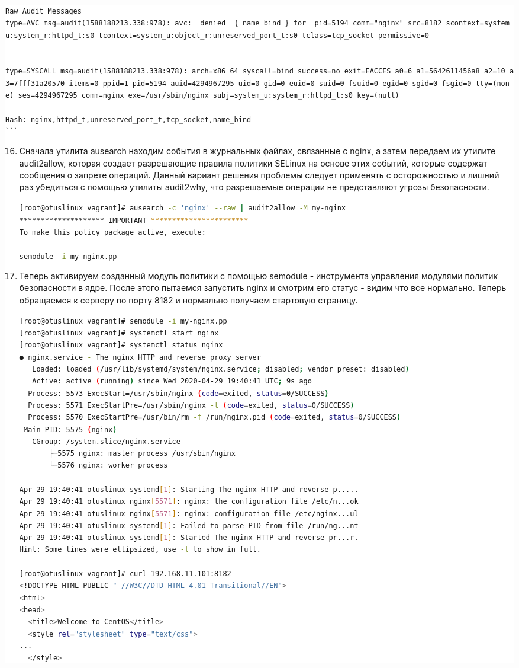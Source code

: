 	Raw Audit Messages
	type=AVC msg=audit(1588188213.338:978): avc:  denied  { name_bind } for  pid=5194 comm="nginx" src=8182 scontext=system_u:system_r:httpd_t:s0 tcontext=system_u:object_r:unreserved_port_t:s0 tclass=tcp_socket permissive=0


	type=SYSCALL msg=audit(1588188213.338:978): arch=x86_64 syscall=bind success=no exit=EACCES a0=6 a1=5642611456a8 a2=10 a3=7fff31a20570 items=0 ppid=1 pid=5194 auid=4294967295 uid=0 gid=0 euid=0 suid=0 fsuid=0 egid=0 sgid=0 fsgid=0 tty=(none) ses=4294967295 comm=nginx exe=/usr/sbin/nginx subj=system_u:system_r:httpd_t:s0 key=(null)

	Hash: nginx,httpd_t,unreserved_port_t,tcp_socket,name_bind
	```
16. Сначала утилита ausearch находим события в журнальных файлах, связанные с nginx, а затем передаем их утилите audit2allow, которая создает разрешающие правила политики SELinux на основе этих событий, которые содержат сообщения о запрете операций. Данный вариант решения проблемы следует применять с осторожностью и лишний раз убедиться с помощью утилиты audit2why, что разрешаемые операции не представляют угрозы безопасности.  
	```bash
	[root@otuslinux vagrant]# ausearch -c 'nginx' --raw | audit2allow -M my-nginx
	******************** IMPORTANT ***********************
	To make this policy package active, execute:

	semodule -i my-nginx.pp
	```
17. Теперь активируем созданный модуль политики с помощью semodule - инструмента управления модулями политик безопасности в ядре. После этого пытаемся запустить nginx и смотрим его статус - видим что все нормально. Теперь обращаемся к серверу по порту 8182 и нормально получаем стартовую страницу.  
	```bash
	[root@otuslinux vagrant]# semodule -i my-nginx.pp
	[root@otuslinux vagrant]# systemctl start nginx
	[root@otuslinux vagrant]# systemctl status nginx
	● nginx.service - The nginx HTTP and reverse proxy server
	   Loaded: loaded (/usr/lib/systemd/system/nginx.service; disabled; vendor preset: disabled)
	   Active: active (running) since Wed 2020-04-29 19:40:41 UTC; 9s ago
	  Process: 5573 ExecStart=/usr/sbin/nginx (code=exited, status=0/SUCCESS)
	  Process: 5571 ExecStartPre=/usr/sbin/nginx -t (code=exited, status=0/SUCCESS)
	  Process: 5570 ExecStartPre=/usr/bin/rm -f /run/nginx.pid (code=exited, status=0/SUCCESS)
	 Main PID: 5575 (nginx)
	   CGroup: /system.slice/nginx.service
		   ├─5575 nginx: master process /usr/sbin/nginx
		   └─5576 nginx: worker process

	Apr 29 19:40:41 otuslinux systemd[1]: Starting The nginx HTTP and reverse p.....
	Apr 29 19:40:41 otuslinux nginx[5571]: nginx: the configuration file /etc/n...ok
	Apr 29 19:40:41 otuslinux nginx[5571]: nginx: configuration file /etc/nginx...ul
	Apr 29 19:40:41 otuslinux systemd[1]: Failed to parse PID from file /run/ng...nt
	Apr 29 19:40:41 otuslinux systemd[1]: Started The nginx HTTP and reverse pr...r.
	Hint: Some lines were ellipsized, use -l to show in full.

	[root@otuslinux vagrant]# curl 192.168.11.101:8182
	<!DOCTYPE HTML PUBLIC "-//W3C//DTD HTML 4.01 Transitional//EN">
	<html>
	<head>
	  <title>Welcome to CentOS</title>
	  <style rel="stylesheet" type="text/css"> 
	...
	  </style>
